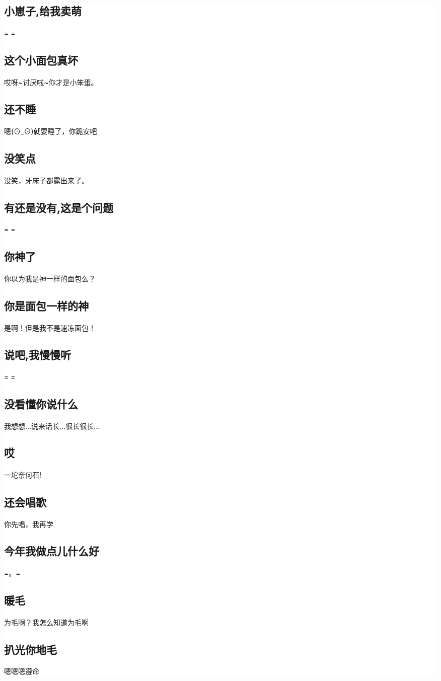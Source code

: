 ## 小崽子,给我卖萌
= =

## 这个小面包真坏
哎呀~讨厌啦~你才是小笨蛋。

## 还不睡
嗯(⊙_⊙)就要睡了，你跪安吧

## 没笑点
没笑，牙床子都露出来了。

## 有还是没有,这是个问题
= =

## 你神了
你以为我是神一样的面包么？

## 你是面包一样的神
是啊！但是我不是速冻面包！

## 说吧,我慢慢听
= =

## 没看懂你说什么
我想想…说来话长…很长很长…

## 哎
一坨奈何石!

## 还会唱歌
你先唱，我再学

## 今年我做点儿什么好
=。=

## 暖毛
为毛啊？我怎么知道为毛啊

## 扒光你地毛
嗯嗯嗯遵命
